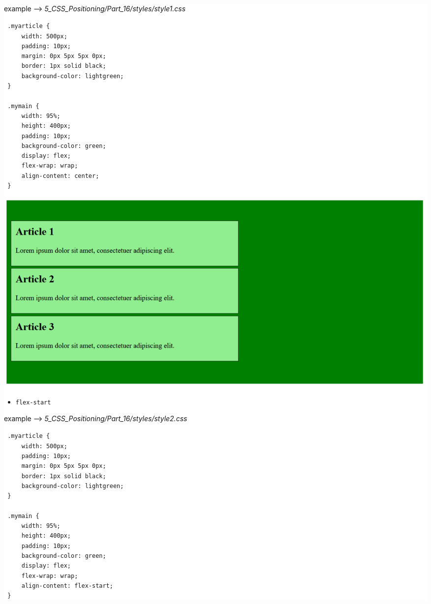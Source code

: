  example --> *5_CSS_Positioning/Part_16/styles/style1.css*
   ```
    .myarticle {
        width: 500px;
        padding: 10px;
        margin: 0px 5px 5px 0px;
        border: 1px solid black;
        background-color: lightgreen;
    }

    .mymain {
        width: 95%;
        height: 400px;
        padding: 10px;
        background-color: green;
        display: flex;
        flex-wrap: wrap;
        align-content: center;
    }
   ```
 ![Preview](5_CSS_Positioning/images/Preview_5_16A.PNG)


- `flex-start`

 example --> *5_CSS_Positioning/Part_16/styles/style2.css*
   ```
    .myarticle {
        width: 500px;
        padding: 10px;
        margin: 0px 5px 5px 0px;
        border: 1px solid black;
        background-color: lightgreen;
    }

    .mymain {
        width: 95%;
        height: 400px;
        padding: 10px;
        background-color: green;
        display: flex;
        flex-wrap: wrap;
        align-content: flex-start;
    }
   ```